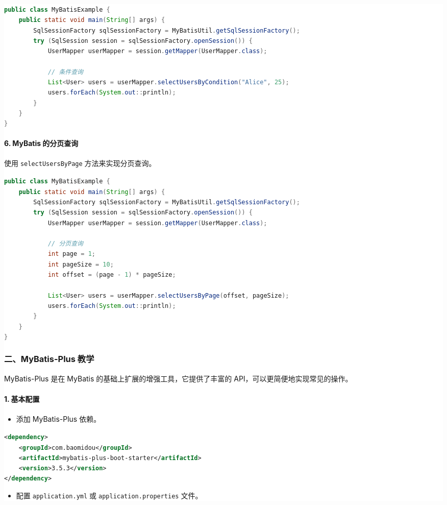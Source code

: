 ```java
public class MyBatisExample {
    public static void main(String[] args) {
        SqlSessionFactory sqlSessionFactory = MyBatisUtil.getSqlSessionFactory();
        try (SqlSession session = sqlSessionFactory.openSession()) {
            UserMapper userMapper = session.getMapper(UserMapper.class);

            // 条件查询
            List<User> users = userMapper.selectUsersByCondition("Alice", 25);
            users.forEach(System.out::println);
        }
    }
}
```

#### 6. MyBatis 的分页查询

使用 `selectUsersByPage` 方法来实现分页查询。

```java
public class MyBatisExample {
    public static void main(String[] args) {
        SqlSessionFactory sqlSessionFactory = MyBatisUtil.getSqlSessionFactory();
        try (SqlSession session = sqlSessionFactory.openSession()) {
            UserMapper userMapper = session.getMapper(UserMapper.class);

            // 分页查询
            int page = 1;
            int pageSize = 10;
            int offset = (page - 1) * pageSize;

            List<User> users = userMapper.selectUsersByPage(offset, pageSize);
            users.forEach(System.out::println);
        }
    }
}
```

### 二、MyBatis-Plus 教学

MyBatis-Plus 是在 MyBatis 的基础上扩展的增强工具，它提供了丰富的 API，可以更简便地实现常见的操作。

#### 1. 基本配置

- 添加 MyBatis-Plus 依赖。

```xml
<dependency>
    <groupId>com.baomidou</groupId>
    <artifactId>mybatis-plus-boot-starter</artifactId>
    <version>3.5.3</version>
</dependency>
```

- 配置 `application.yml` 或 `application.properties` 文件。
